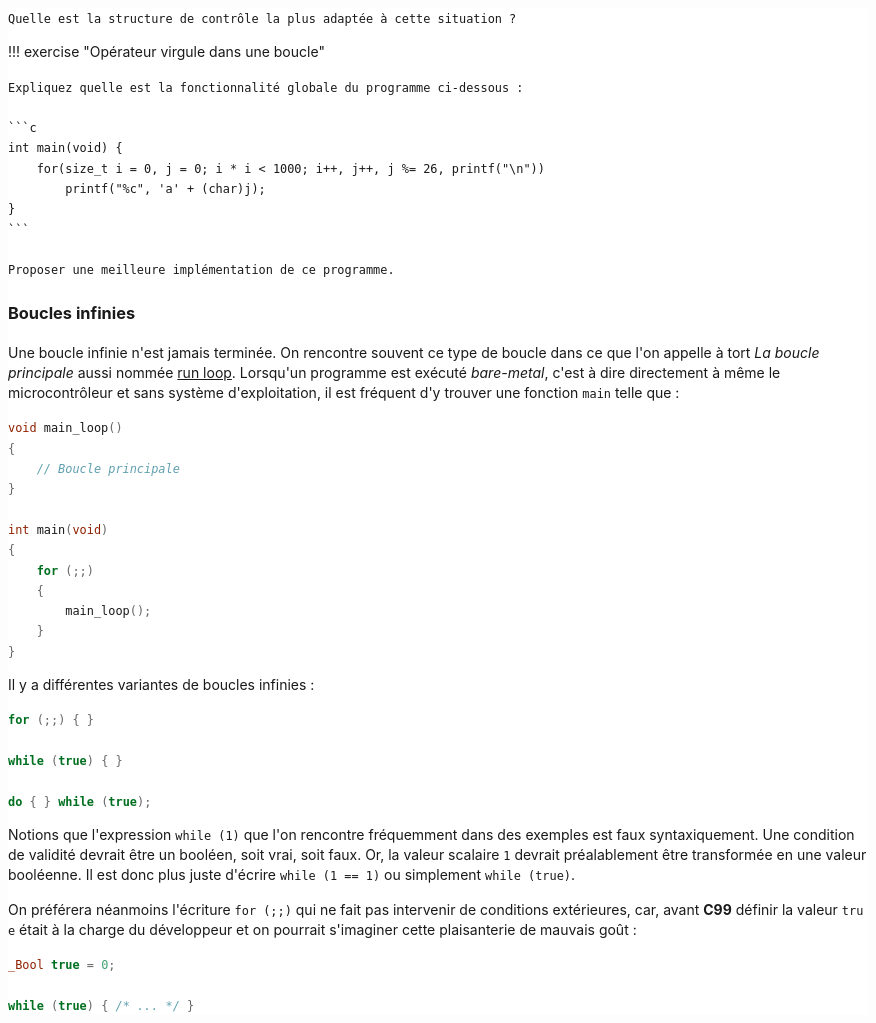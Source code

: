    Quelle est la structure de contrôle la plus adaptée à cette situation ?

!!! exercise "Opérateur virgule dans une boucle"

    Expliquez quelle est la fonctionnalité globale du programme ci-dessous :

    ```c
    int main(void) {
        for(size_t i = 0, j = 0; i * i < 1000; i++, j++, j %= 26, printf("\n"))
            printf("%c", 'a' + (char)j);
    }
    ```

    Proposer une meilleure implémentation de ce programme.

### Boucles infinies

Une boucle infinie n'est jamais terminée. On rencontre souvent ce type de boucle dans ce que l'on appelle à tort *La boucle principale* aussi nommée [run loop](https://en.wikipedia.org/wiki/Event_loop). Lorsqu'un programme est exécuté *bare-metal*, c'est à dire directement à même le microcontrôleur et sans système d'exploitation, il est fréquent d'y trouver une fonction `main` telle que :

```c
void main_loop()
{
    // Boucle principale
}

int main(void)
{
    for (;;)
    {
        main_loop();
    }
}
```

Il y a différentes variantes de boucles infinies :

```c
for (;;) { }

while (true) { }

do { } while (true);
```

Notions que l'expression `while (1)` que l'on rencontre fréquemment dans des exemples est faux syntaxiquement. Une condition de validité devrait être un booléen, soit vrai, soit faux. Or, la valeur scalaire `1` devrait préalablement être transformée en une valeur booléenne. Il est donc plus juste d'écrire `while (1 == 1)` ou simplement `while (true)`.

On préférera néanmoins l'écriture `for (;;)` qui ne fait pas intervenir de conditions extérieures, car, avant **C99** définir la valeur `true` était à la charge du développeur et on pourrait s'imaginer cette plaisanterie de mauvais goût :

```c
_Bool true = 0;

while (true) { /* ... */ }
```
